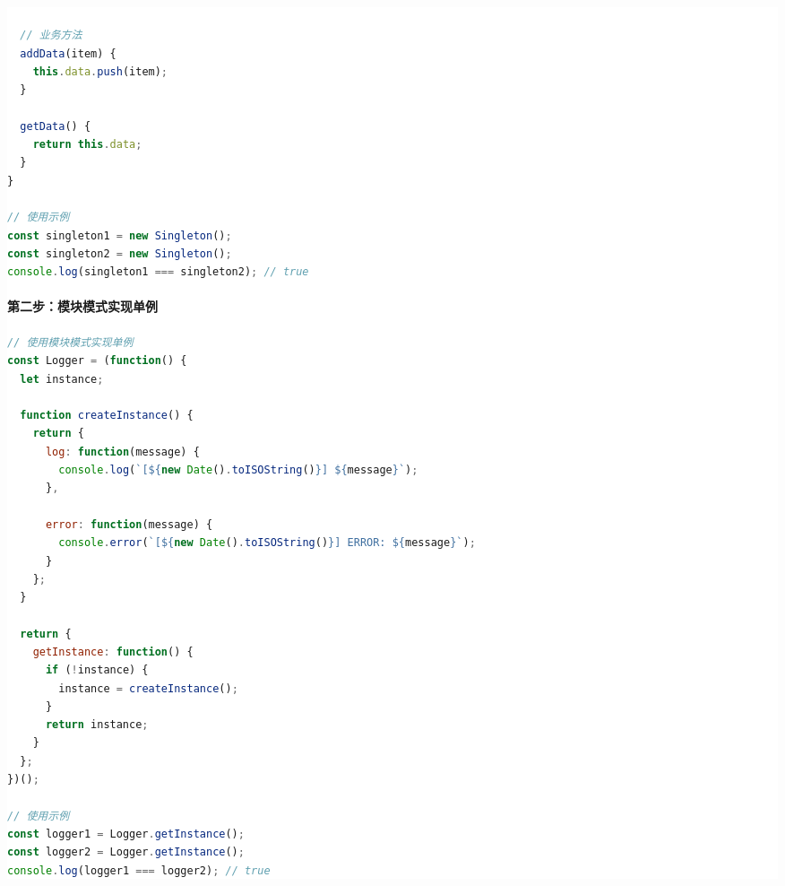 ```javascript
  
  // 业务方法
  addData(item) {
    this.data.push(item);
  }
  
  getData() {
    return this.data;
  }
}

// 使用示例
const singleton1 = new Singleton();
const singleton2 = new Singleton();
console.log(singleton1 === singleton2); // true
```

#### 第二步：模块模式实现单例

```javascript
// 使用模块模式实现单例
const Logger = (function() {
  let instance;
  
  function createInstance() {
    return {
      log: function(message) {
        console.log(`[${new Date().toISOString()}] ${message}`);
      },
      
      error: function(message) {
        console.error(`[${new Date().toISOString()}] ERROR: ${message}`);
      }
    };
  }
  
  return {
    getInstance: function() {
      if (!instance) {
        instance = createInstance();
      }
      return instance;
    }
  };
})();

// 使用示例
const logger1 = Logger.getInstance();
const logger2 = Logger.getInstance();
console.log(logger1 === logger2); // true
```
